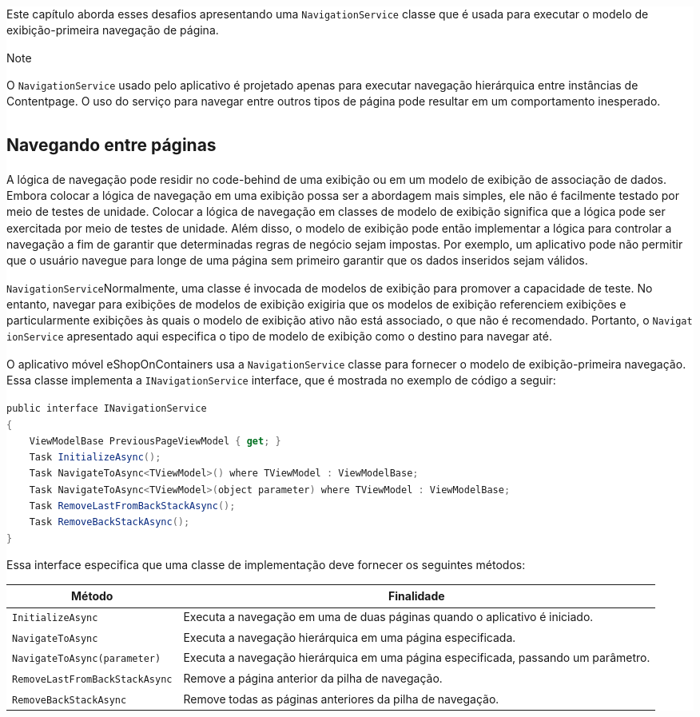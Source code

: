 Este capítulo aborda esses desafios apresentando uma `NavigationService` classe que é usada para executar o modelo de exibição-primeira navegação de página.

> [!NOTE]
> O `NavigationService` usado pelo aplicativo é projetado apenas para executar navegação hierárquica entre instâncias de Contentpage. O uso do serviço para navegar entre outros tipos de página pode resultar em um comportamento inesperado.

## <a name="navigating-between-pages"></a>Navegando entre páginas

A lógica de navegação pode residir no code-behind de uma exibição ou em um modelo de exibição de associação de dados. Embora colocar a lógica de navegação em uma exibição possa ser a abordagem mais simples, ele não é facilmente testado por meio de testes de unidade. Colocar a lógica de navegação em classes de modelo de exibição significa que a lógica pode ser exercitada por meio de testes de unidade. Além disso, o modelo de exibição pode então implementar a lógica para controlar a navegação a fim de garantir que determinadas regras de negócio sejam impostas. Por exemplo, um aplicativo pode não permitir que o usuário navegue para longe de uma página sem primeiro garantir que os dados inseridos sejam válidos.

`NavigationService`Normalmente, uma classe é invocada de modelos de exibição para promover a capacidade de teste. No entanto, navegar para exibições de modelos de exibição exigiria que os modelos de exibição referenciem exibições e particularmente exibições às quais o modelo de exibição ativo não está associado, o que não é recomendado. Portanto, o `NavigationService` apresentado aqui especifica o tipo de modelo de exibição como o destino para navegar até.

O aplicativo móvel eShopOnContainers usa a `NavigationService` classe para fornecer o modelo de exibição-primeira navegação. Essa classe implementa a `INavigationService` interface, que é mostrada no exemplo de código a seguir:

```csharp
public interface INavigationService  
{  
    ViewModelBase PreviousPageViewModel { get; }  
    Task InitializeAsync();  
    Task NavigateToAsync<TViewModel>() where TViewModel : ViewModelBase;  
    Task NavigateToAsync<TViewModel>(object parameter) where TViewModel : ViewModelBase;  
    Task RemoveLastFromBackStackAsync();  
    Task RemoveBackStackAsync();  
}
```

Essa interface especifica que uma classe de implementação deve fornecer os seguintes métodos:

|Método|Finalidade|
|--- |--- |
|`InitializeAsync`|Executa a navegação em uma de duas páginas quando o aplicativo é iniciado.|
|`NavigateToAsync`|Executa a navegação hierárquica em uma página especificada.|
|`NavigateToAsync(parameter)`|Executa a navegação hierárquica em uma página especificada, passando um parâmetro.|
|`RemoveLastFromBackStackAsync`|Remove a página anterior da pilha de navegação.|
|`RemoveBackStackAsync`|Remove todas as páginas anteriores da pilha de navegação.|
